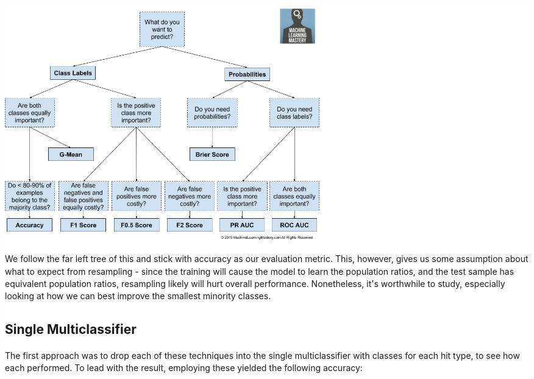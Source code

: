 <img src="/blogimages/hit_classifier/post3/metric-flowchart.png" alt="Confusion Matrix for models using the absolute (left) and adjusted (right) Spray Angle" class="center" style="width:60%;" />

We follow the far left tree of this and stick with accuracy as our evaluation metric. This, however, gives us some assumption about what to expect from resampling - since the training will cause the model to learn the population ratios, and the test sample has equivalent population ratios, resampling likely will hurt overall performance. Nonetheless, it's worthwhile to study, especially looking at how we can best improve the smallest minority classes.

## Single Multiclassifier

The first approach was to drop each of these techniques into the single multiclassifier with classes for each hit type, to see how each performed. To lead with the result, employing these yielded the following accuracy:
